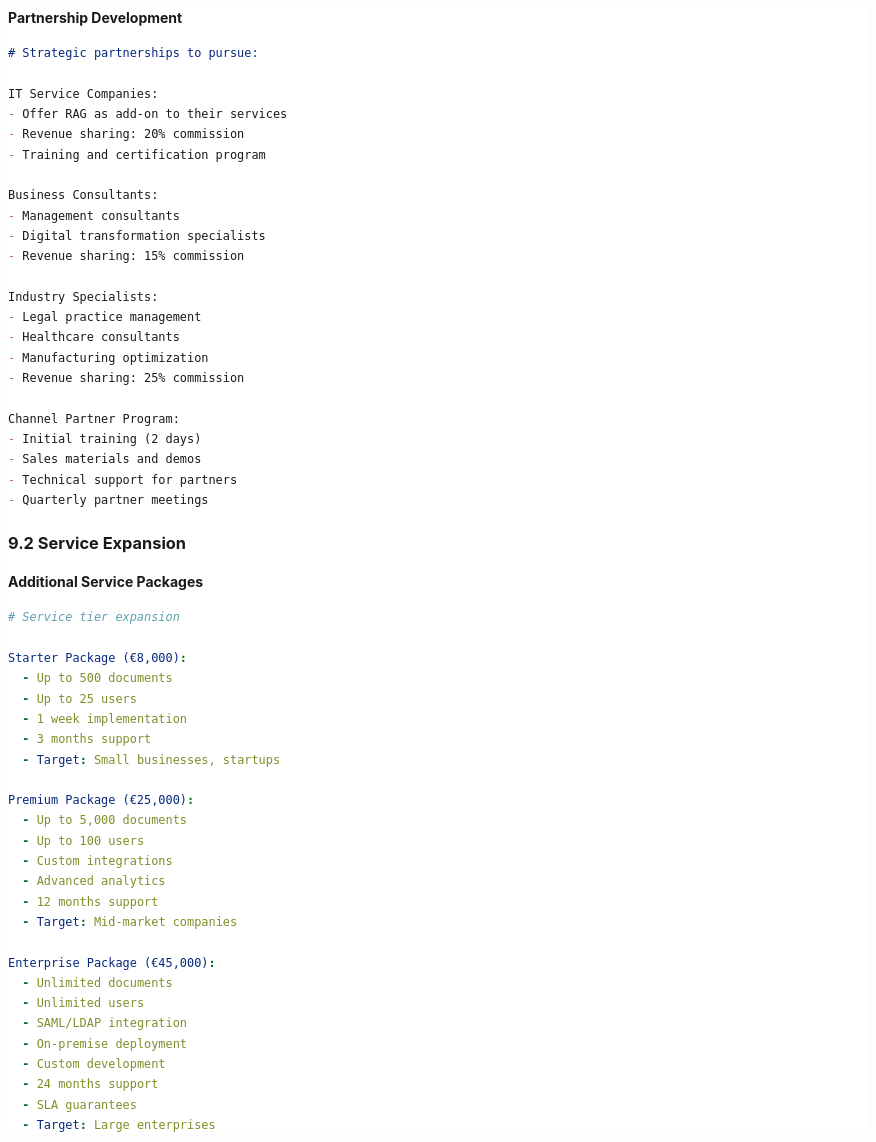 **Partnership Development**
```markdown
# Strategic partnerships to pursue:

IT Service Companies:
- Offer RAG as add-on to their services
- Revenue sharing: 20% commission
- Training and certification program

Business Consultants:
- Management consultants
- Digital transformation specialists
- Revenue sharing: 15% commission

Industry Specialists:
- Legal practice management
- Healthcare consultants  
- Manufacturing optimization
- Revenue sharing: 25% commission

Channel Partner Program:
- Initial training (2 days)
- Sales materials and demos
- Technical support for partners
- Quarterly partner meetings
```

### 9.2 Service Expansion

**Additional Service Packages**
```yaml
# Service tier expansion

Starter Package (€8,000):
  - Up to 500 documents
  - Up to 25 users
  - 1 week implementation
  - 3 months support
  - Target: Small businesses, startups

Premium Package (€25,000):
  - Up to 5,000 documents  
  - Up to 100 users
  - Custom integrations
  - Advanced analytics
  - 12 months support
  - Target: Mid-market companies

Enterprise Package (€45,000):
  - Unlimited documents
  - Unlimited users
  - SAML/LDAP integration
  - On-premise deployment
  - Custom development
  - 24 months support
  - SLA guarantees
  - Target: Large enterprises
```
